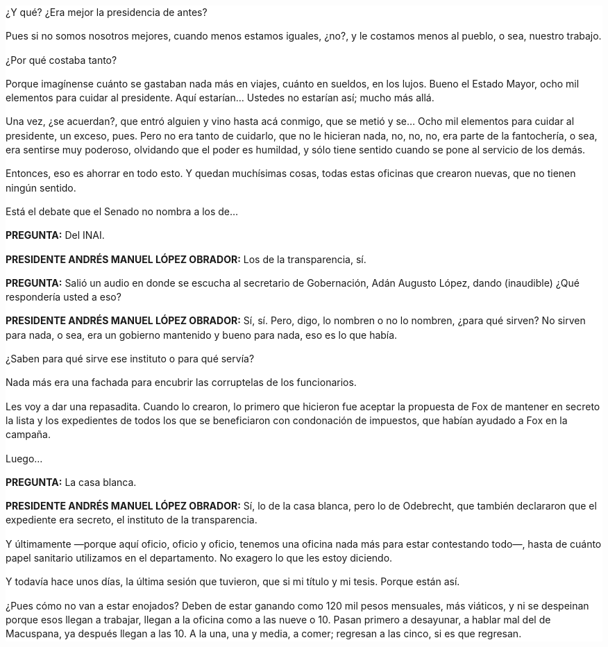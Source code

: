 ¿Y qué? ¿Era mejor la presidencia de antes?

Pues si no somos nosotros mejores, cuando menos estamos iguales, ¿no?, y le
costamos menos al pueblo, o sea, nuestro trabajo.

¿Por qué costaba tanto?

Porque imagínense cuánto se gastaban nada más en viajes, cuánto en sueldos, en
los lujos. Bueno el Estado Mayor, ocho mil elementos para cuidar al
presidente. Aquí estarían… Ustedes no estarían así; mucho más allá.

Una vez, ¿se acuerdan?, que entró alguien y vino hasta acá conmigo, que se
metió y se… Ocho mil elementos para cuidar al presidente, un exceso, pues.
Pero no era tanto de cuidarlo, que no le hicieran nada, no, no, no, era parte
de la fantochería, o sea, era sentirse muy poderoso, olvidando que el poder es
humildad, y sólo tiene sentido cuando se pone al servicio de los demás.

Entonces, eso es ahorrar en todo esto. Y quedan muchísimas cosas, todas estas
oficinas que crearon nuevas, que no tienen ningún sentido.

Está el debate que el Senado no nombra a los de…

**PREGUNTA:** Del INAI.

**PRESIDENTE ANDRÉS MANUEL LÓPEZ OBRADOR:** Los de la transparencia, sí.

**PREGUNTA:** Salió un audio en donde se escucha al secretario de Gobernación,
Adán Augusto López, dando (inaudible) ¿Qué respondería usted a eso?

**PRESIDENTE ANDRÉS MANUEL LÓPEZ OBRADOR:** Sí, sí. Pero, digo, lo nombren o
no lo nombren, ¿para qué sirven? No sirven para nada, o sea, era un gobierno
mantenido y bueno para nada, eso es lo que había.

¿Saben para qué sirve ese instituto o para qué servía?

Nada más era una fachada para encubrir las corruptelas de los funcionarios.

Les voy a dar una repasadita. Cuando lo crearon, lo primero que hicieron fue
aceptar la propuesta de Fox de mantener en secreto la lista y los expedientes
de todos los que se beneficiaron con condonación de impuestos, que habían
ayudado a Fox en la campaña.

Luego…

**PREGUNTA:** La casa blanca.

**PRESIDENTE ANDRÉS MANUEL LÓPEZ OBRADOR:** Sí, lo de la casa blanca, pero lo
de Odebrecht, que también declararon que el expediente era secreto, el
instituto de la transparencia.

Y últimamente —porque aquí oficio, oficio y oficio, tenemos una oficina nada
más para estar contestando todo—, hasta de cuánto papel sanitario utilizamos
en el departamento. No exagero lo que les estoy diciendo.

Y todavía hace unos días, la última sesión que tuvieron, que si mi título y mi
tesis. Porque están así.

¿Pues cómo no van a estar enojados? Deben de estar ganando como 120 mil pesos
mensuales, más viáticos, y ni se despeinan porque esos llegan a trabajar,
llegan a la oficina como a las nueve o 10. Pasan primero a desayunar, a hablar
mal del de Macuspana, ya después llegan a las 10. A la una, una y media, a
comer; regresan a las cinco, si es que regresan.
